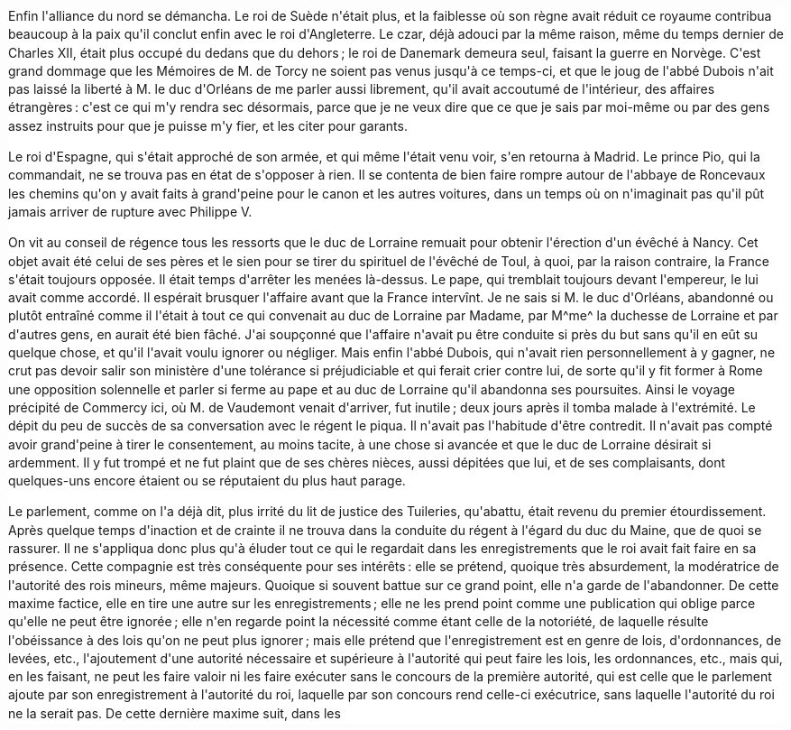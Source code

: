 Enfin l'alliance du nord se démancha. Le roi de Suède n'était plus, et la
faiblesse où son règne avait réduit ce royaume contribua beaucoup à la paix
qu'il conclut enfin avec le roi d'Angleterre. Le czar, déjà adouci par la même
raison, même du temps dernier de Charles XII, était plus occupé du dedans que
du dehors ; le roi de Danemark demeura seul, faisant la guerre en Norvège.
C'est grand dommage que les Mémoires de M. de Torcy ne soient pas venus
jusqu'à ce temps-ci, et que le joug de l'abbé Dubois n'ait pas laissé la
liberté à M. le duc d'Orléans de me parler aussi librement, qu'il avait
accoutumé de l'intérieur, des affaires étrangères : c'est ce qui m'y rendra sec
désormais, parce que je ne veux dire que ce que je sais par moi-même ou par
des gens assez instruits pour que je puisse m'y fier, et les citer pour
garants.

Le roi d'Espagne, qui s'était approché de son armée, et qui même l'était venu
voir, s'en retourna à Madrid. Le prince Pio, qui la commandait, ne se trouva
pas en état de s'opposer à rien. Il se contenta de bien faire rompre autour de
l'abbaye de Roncevaux les chemins qu'on y avait faits à grand'peine pour le
canon et les autres voitures, dans un temps où on n'imaginait pas qu'il pût
jamais arriver de rupture avec Philippe V.

On vit au conseil de régence tous les ressorts que le duc de Lorraine remuait
pour obtenir l'érection d'un évêché à Nancy. Cet objet avait été celui de ses
pères et le sien pour se tirer du spirituel de l'évêché de Toul, à quoi, par
la raison contraire, la France s'était toujours opposée. Il était temps
d'arrêter les menées là-dessus. Le pape, qui tremblait toujours devant
l'empereur, le lui avait comme accordé. Il espérait brusquer l'affaire avant
que la France intervînt. Je ne sais si M. le duc d'Orléans, abandonné ou
plutôt entraîné comme il l'était à tout ce qui convenait au duc de Lorraine
par Madame, par M^me^ la duchesse de Lorraine et par d'autres gens, en aurait
été bien fâché. J'ai soupçonné que l'affaire n'avait pu être conduite si près
du but sans qu'il en eût su quelque chose, et qu'il l'avait voulu ignorer ou
négliger. Mais enfin l'abbé Dubois, qui n'avait rien personnellement à y
gagner, ne crut pas devoir salir son ministère d'une tolérance si
préjudiciable et qui ferait crier contre lui, de sorte qu'il y fit former à
Rome une opposition solennelle et parler si ferme au pape et au duc de
Lorraine qu'il abandonna ses poursuites. Ainsi le voyage précipité de Commercy
ici, où M. de Vaudemont venait d'arriver, fut inutile ; deux jours après il
tomba malade à l'extrémité. Le dépit du peu de succès de sa conversation avec
le régent le piqua. Il n'avait pas l'habitude d'être contredit. Il n'avait pas
compté avoir grand'peine à tirer le consentement, au moins tacite, à une chose
si avancée et que le duc de Lorraine désirait si ardemment. Il y fut trompé et
ne fut plaint que de ses chères nièces, aussi dépitées que lui, et de ses
complaisants, dont quelques-uns encore étaient ou se réputaient du plus haut
parage.

Le parlement, comme on l'a déjà dit, plus irrité du lit de justice des
Tuileries, qu'abattu, était revenu du premier étourdissement. Après quelque
temps d'inaction et de crainte il ne trouva dans la conduite du régent à
l'égard du duc du Maine, que de quoi se rassurer. Il ne s'appliqua donc plus
qu'à éluder tout ce qui le regardait dans les enregistrements que le roi avait
fait faire en sa présence. Cette compagnie est très conséquente pour ses
intérêts : elle se prétend, quoique très absurdement, la modératrice de
l'autorité des rois mineurs, même majeurs. Quoique si souvent battue sur ce
grand point, elle n'a garde de l'abandonner. De cette maxime factice, elle en
tire une autre sur les enregistrements ; elle ne les prend point comme une
publication qui oblige parce qu'elle ne peut être ignorée ; elle n'en regarde
point la nécessité comme étant celle de la notoriété, de laquelle résulte
l'obéissance à des lois qu'on ne peut plus ignorer ; mais elle prétend que
l'enregistrement est en genre de lois, d'ordonnances, de levées, etc.,
l'ajoutement d'une autorité nécessaire et supérieure à l'autorité qui peut
faire les lois, les ordonnances, etc., mais qui, en les faisant, ne peut les
faire valoir ni les faire exécuter sans le concours de la première autorité,
qui est celle que le parlement ajoute par son enregistrement à l'autorité du
roi, laquelle par son concours rend celle-ci exécutrice, sans laquelle
l'autorité du roi ne la serait pas. De cette dernière maxime suit, dans les